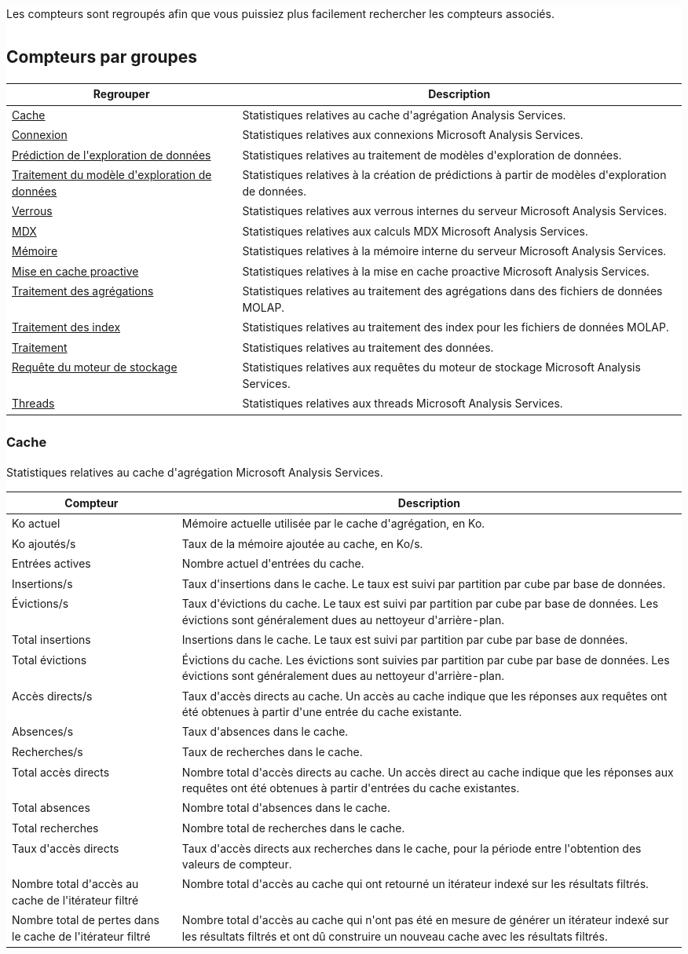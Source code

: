  Les compteurs sont regroupés afin que vous puissiez plus facilement rechercher les compteurs associés.  
  
## <a name="counters-by-groups"></a>Compteurs par groupes  
  
|Regrouper|Description|  
|-----------|-----------------|  
|[Cache](#bkmk_Cache)|Statistiques relatives au cache d'agrégation Analysis Services.|  
|[Connexion](#bkmk_Connection)|Statistiques relatives aux connexions Microsoft Analysis Services.|  
|[Prédiction de l'exploration de données](#bkmk_DataMiningPrediction)|Statistiques relatives au traitement de modèles d'exploration de données.|  
|[Traitement du modèle d'exploration de données](#bkmk_DataMiningModelProcessing)|Statistiques relatives à la création de prédictions à partir de modèles d'exploration de données.|  
|[Verrous](#bkmk_Locks)|Statistiques relatives aux verrous internes du serveur Microsoft Analysis Services.|  
|[MDX](#bkmk_MDX)|Statistiques relatives aux calculs MDX Microsoft Analysis Services.|  
|[Mémoire](#bkmk_Memory)|Statistiques relatives à la mémoire interne du serveur Microsoft Analysis Services.|  
|[Mise en cache proactive](#bkmk_ProactiveCaching)|Statistiques relatives à la mise en cache proactive Microsoft Analysis Services.|  
|[Traitement des agrégations](#bkmk_ProcAggregations)|Statistiques relatives au traitement des agrégations dans des fichiers de données MOLAP.|  
|[Traitement des index](#bkmk_ProcIndexes)|Statistiques relatives au traitement des index pour les fichiers de données MOLAP.|  
|[Traitement](#bkmk_Processing)|Statistiques relatives au traitement des données.|  
|[Requête du moteur de stockage](#bkmk_StorageEngineQuery)|Statistiques relatives aux requêtes du moteur de stockage Microsoft Analysis Services.|  
|[Threads](#bkmk_Threads)|Statistiques relatives aux threads Microsoft Analysis Services.|  
  
###  <a name="bkmk_Cache"></a> Cache  
 Statistiques relatives au cache d'agrégation Microsoft Analysis Services.  
  
|Compteur|Description|  
|-------------|-----------------|  
|Ko actuel|Mémoire actuelle utilisée par le cache d'agrégation, en Ko.|  
|Ko ajoutés/s|Taux de la mémoire ajoutée au cache, en Ko/s.|  
|Entrées actives|Nombre actuel d'entrées du cache.|  
|Insertions/s|Taux d'insertions dans le cache.  Le taux est suivi par partition par cube par base de données.|  
|Évictions/s|Taux d'évictions du cache.  Le taux est suivi par partition par cube par base de données.  Les évictions sont généralement dues au nettoyeur d'arrière-plan.|  
|Total insertions|Insertions dans le cache.  Le taux est suivi par partition par cube par base de données.|  
|Total évictions|Évictions du cache.  Les évictions sont suivies par partition par cube par base de données.  Les évictions sont généralement dues au nettoyeur d'arrière-plan.|  
|Accès directs/s|Taux d'accès directs au cache. Un accès au cache indique que les réponses aux requêtes ont été obtenues à partir d'une entrée du cache existante.|  
|Absences/s|Taux d'absences dans le cache.|  
|Recherches/s|Taux de recherches dans le cache.|  
|Total accès directs|Nombre total d'accès directs au cache.  Un accès direct au cache indique que les réponses aux requêtes ont été obtenues à partir d'entrées du cache existantes.|  
|Total absences|Nombre total d'absences dans le cache.|  
|Total recherches|Nombre total de recherches dans le cache.|  
|Taux d'accès directs|Taux d'accès directs aux recherches dans le cache, pour la période entre l'obtention des valeurs de compteur.|  
|Nombre total d'accès au cache de l'itérateur filtré|Nombre total d'accès au cache qui ont retourné un itérateur indexé sur les résultats filtrés.|  
|Nombre total de pertes dans le cache de l'itérateur filtré|Nombre total d'accès au cache qui n'ont pas été en mesure de générer un itérateur indexé sur les résultats filtrés et ont dû construire un nouveau cache avec les résultats filtrés.|  
  